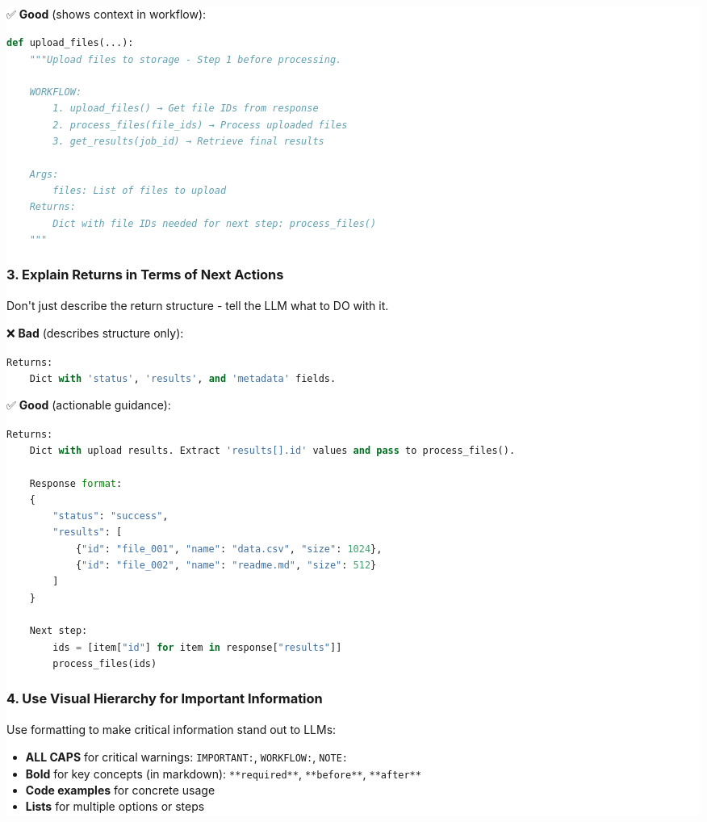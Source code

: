 ✅ **Good** (shows context in workflow):
```python
def upload_files(...):
    """Upload files to storage - Step 1 before processing.
    
    WORKFLOW: 
        1. upload_files() → Get file IDs from response
        2. process_files(file_ids) → Process uploaded files
        3. get_results(job_id) → Retrieve final results
    
    Args:
        files: List of files to upload
    Returns:
        Dict with file IDs needed for next step: process_files()
    """
```

### 3. Explain Returns in Terms of Next Actions

Don't just describe the return structure - tell the LLM what to DO with it.

❌ **Bad** (describes structure only):
```python
Returns:
    Dict with 'status', 'results', and 'metadata' fields.
```

✅ **Good** (actionable guidance):
```python
Returns:
    Dict with upload results. Extract 'results[].id' values and pass to process_files().
    
    Response format:
    {
        "status": "success",
        "results": [
            {"id": "file_001", "name": "data.csv", "size": 1024},
            {"id": "file_002", "name": "readme.md", "size": 512}
        ]
    }
    
    Next step: 
        ids = [item["id"] for item in response["results"]]
        process_files(ids)
```

### 4. Use Visual Hierarchy for Important Information

Use formatting to make critical information stand out to LLMs:

- **ALL CAPS** for critical warnings: `IMPORTANT:`, `WORKFLOW:`, `NOTE:`
- **Bold** for key concepts (in markdown): `**required**`, `**before**`, `**after**`
- **Code examples** for concrete usage
- **Lists** for multiple options or steps
